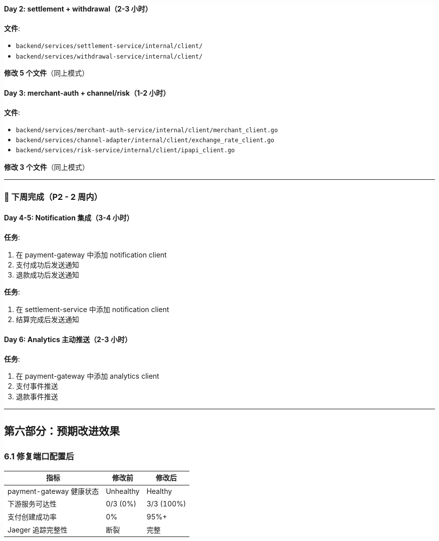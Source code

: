 #### Day 2: settlement + withdrawal（2-3 小时）

**文件**:
- `backend/services/settlement-service/internal/client/`
- `backend/services/withdrawal-service/internal/client/`

**修改 5 个文件**（同上模式）

#### Day 3: merchant-auth + channel/risk（1-2 小时）

**文件**:
- `backend/services/merchant-auth-service/internal/client/merchant_client.go`
- `backend/services/channel-adapter/internal/client/exchange_rate_client.go`
- `backend/services/risk-service/internal/client/ipapi_client.go`

**修改 3 个文件**（同上模式）

---

### 📅 下周完成（P2 - 2 周内）

#### Day 4-5: Notification 集成（3-4 小时）

**任务**:
1. 在 payment-gateway 中添加 notification client
2. 支付成功后发送通知
3. 退款成功后发送通知

**任务**:
1. 在 settlement-service 中添加 notification client
2. 结算完成后发送通知

#### Day 6: Analytics 主动推送（2-3 小时）

**任务**:
1. 在 payment-gateway 中添加 analytics client
2. 支付事件推送
3. 退款事件推送

---

## 第六部分：预期改进效果

### 6.1 修复端口配置后

| 指标 | 修改前 | 修改后 |
|------|--------|--------|
| payment-gateway 健康状态 | Unhealthy | Healthy |
| 下游服务可达性 | 0/3 (0%) | 3/3 (100%) |
| 支付创建成功率 | 0% | 95%+ |
| Jaeger 追踪完整性 | 断裂 | 完整 |
